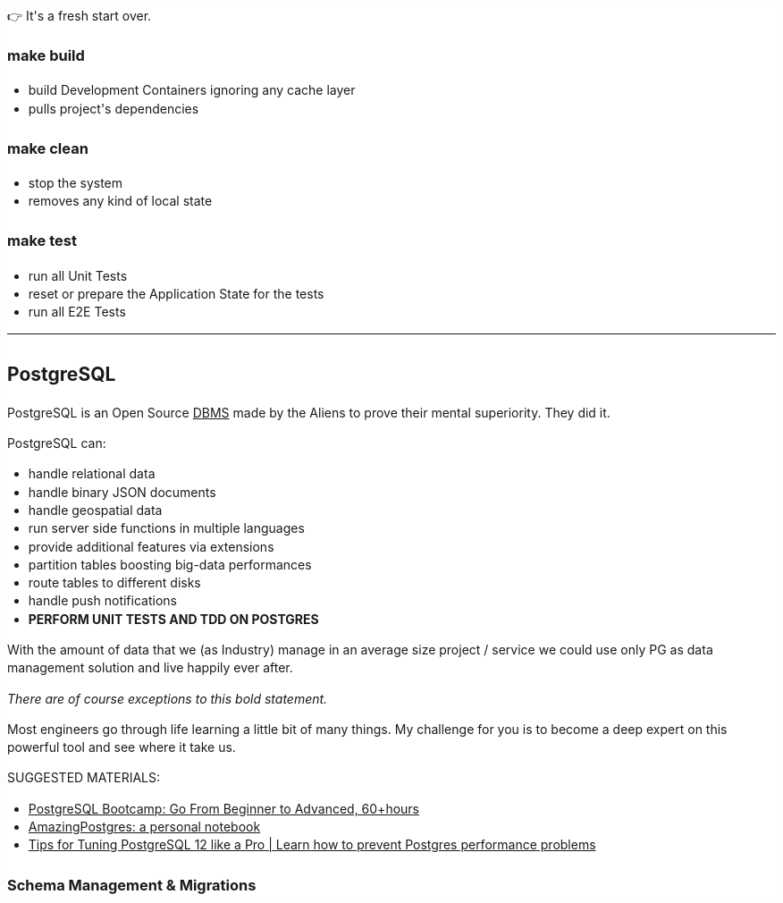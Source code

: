 👉 It's a fresh start over.

### make build

- build Development Containers ignoring any cache layer
- pulls project's dependencies

### make clean

- stop the system
- removes any kind of local state

### make test

- run all Unit Tests
- reset or prepare the Application State for the tests
- run all E2E Tests

---

## PostgreSQL

PostgreSQL is an Open Source [DBMS](https://en.wikipedia.org/wiki/Database) made by the Aliens to prove their mental superiority. They did it.

PostgreSQL can:

- handle relational data
- handle binary JSON documents
- handle geospatial data
- run server side functions in multiple languages
- provide additional features via extensions
- partition tables boosting big-data performances
- route tables to different disks
- handle push notifications
- **PERFORM UNIT TESTS AND TDD ON POSTGRES**

With the amount of data that we (as Industry) manage in an average size project / service we could use only PG as data management solution and live happily ever after.

_There are of course exceptions to this bold statement._

Most engineers go through life learning a little bit of many things. My challenge for you is to become a deep expert on this powerful tool and see where it take us.

SUGGESTED MATERIALS:

- [PostgreSQL Bootcamp: Go From Beginner to Advanced, 60+hours](https://www.udemy.com/course/postgresqlmasterclass/)
- [AmazingPostgres: a personal notebook](https://github.com/marcopeg/amazing-postgresql)
- [Tips for Tuning PostgreSQL 12 like a Pro | Learn how to prevent Postgres performance problems](https://www.udemy.com/course/postgresql-high-performance-tuning-guide/)

### Schema Management & Migrations
